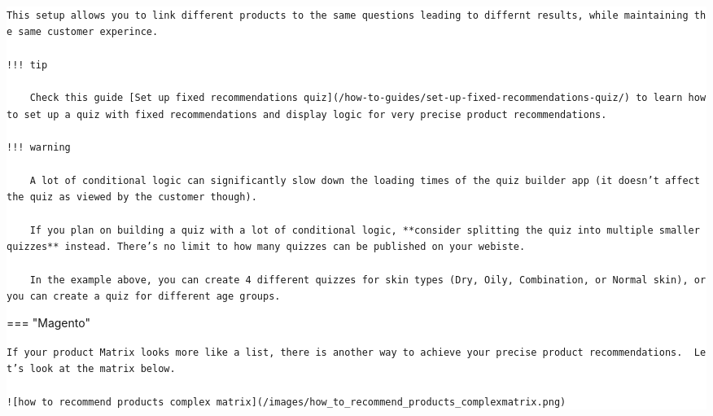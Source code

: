     This setup allows you to link different products to the same questions leading to differnt results, while maintaining the same customer experince.

    !!! tip

        Check this guide [Set up fixed recommendations quiz](/how-to-guides/set-up-fixed-recommendations-quiz/) to learn how to set up a quiz with fixed recommendations and display logic for very precise product recommendations.

    !!! warning

        A lot of conditional logic can significantly slow down the loading times of the quiz builder app (it doesn’t affect the quiz as viewed by the customer though). 
        
        If you plan on building a quiz with a lot of conditional logic, **consider splitting the quiz into multiple smaller quizzes** instead. There’s no limit to how many quizzes can be published on your webiste. 
        
        In the example above, you can create 4 different quizzes for skin types (Dry, Oily, Combination, or Normal skin), or you can create a quiz for different age groups.

=== "Magento"


    If your product Matrix looks more like a list, there is another way to achieve your precise product recommendations.  Let’s look at the matrix below. 

    ![how to recommend products complex matrix](/images/how_to_recommend_products_complexmatrix.png)
